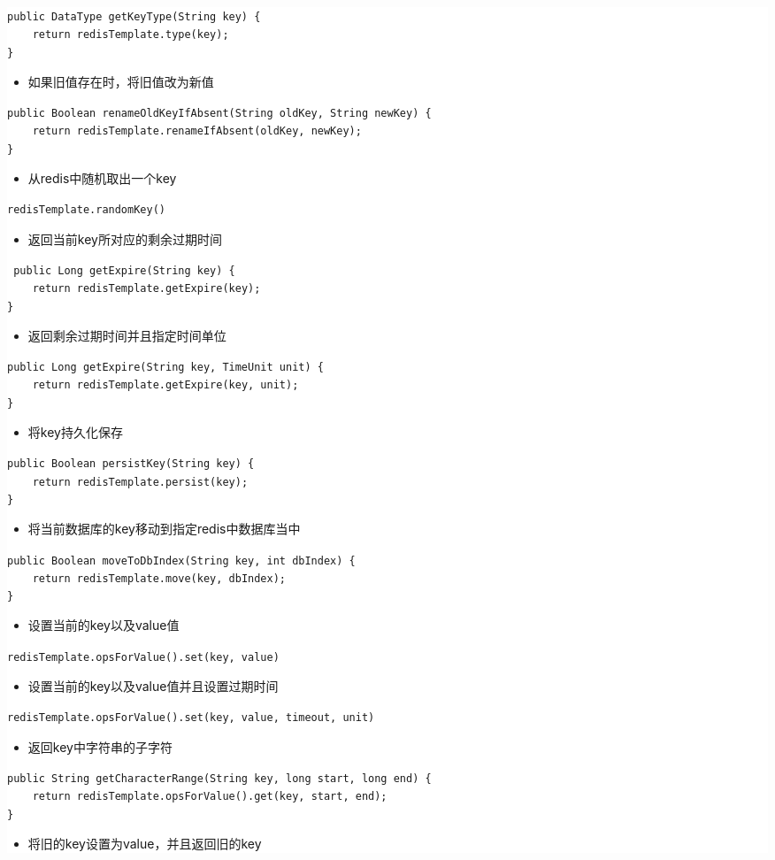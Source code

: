 ```
public DataType getKeyType(String key) {
    return redisTemplate.type(key);
}
```
- 如果旧值存在时，将旧值改为新值

```
public Boolean renameOldKeyIfAbsent(String oldKey, String newKey) {
    return redisTemplate.renameIfAbsent(oldKey, newKey);
}
```
- 从redis中随机取出一个key

```
redisTemplate.randomKey()
```
- 返回当前key所对应的剩余过期时间

```
 public Long getExpire(String key) {
    return redisTemplate.getExpire(key);
}
```
- 返回剩余过期时间并且指定时间单位

```
public Long getExpire(String key, TimeUnit unit) {
    return redisTemplate.getExpire(key, unit);
}
```
- 将key持久化保存

```
public Boolean persistKey(String key) {
    return redisTemplate.persist(key);
}
```
- 将当前数据库的key移动到指定redis中数据库当中

```
public Boolean moveToDbIndex(String key, int dbIndex) {
    return redisTemplate.move(key, dbIndex);
}
```
- 设置当前的key以及value值

```
redisTemplate.opsForValue().set(key, value)
```
- 设置当前的key以及value值并且设置过期时间

```
redisTemplate.opsForValue().set(key, value, timeout, unit)
```
- 返回key中字符串的子字符

```
public String getCharacterRange(String key, long start, long end) {
    return redisTemplate.opsForValue().get(key, start, end);
}
```
- 将旧的key设置为value，并且返回旧的key
